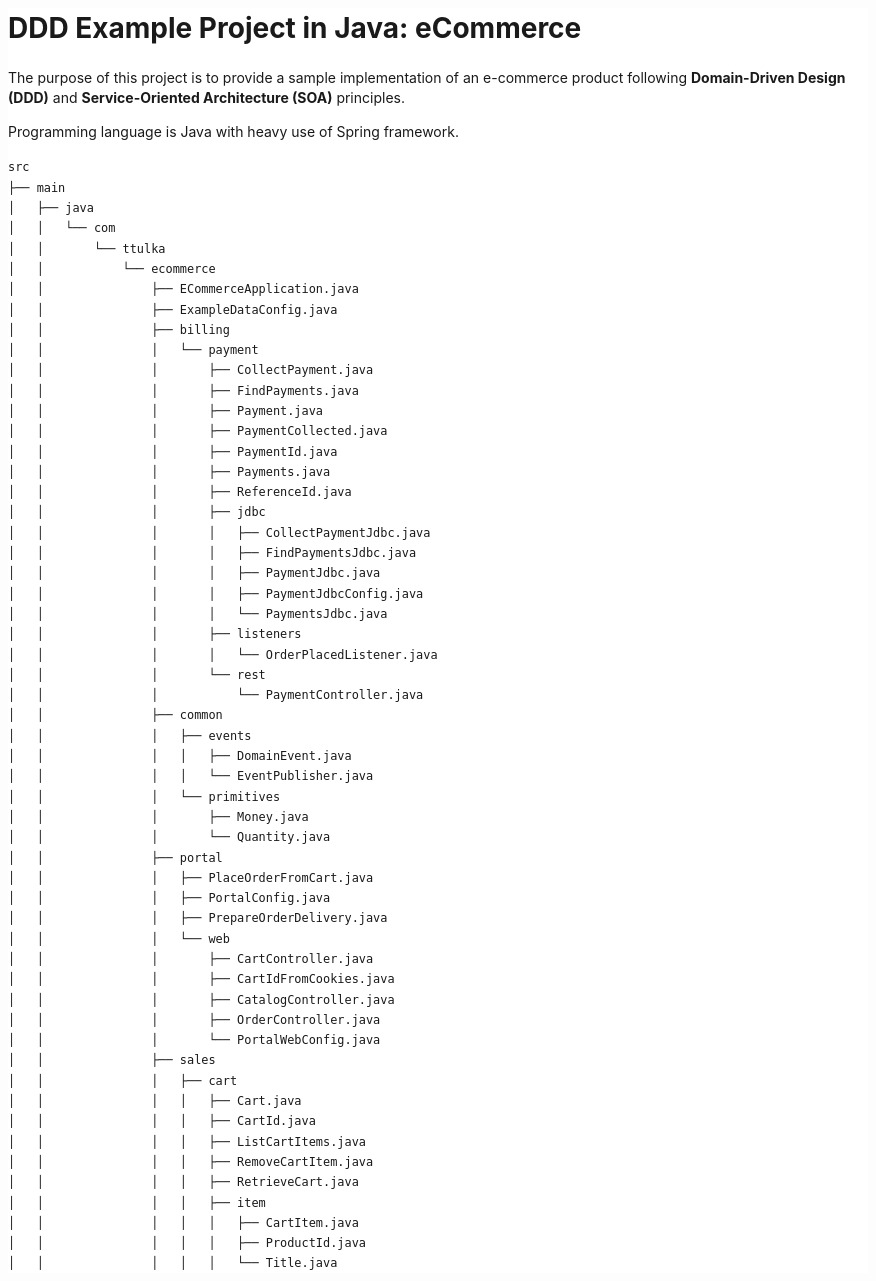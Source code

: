 # DDD Example Project in Java: eCommerce

The purpose of this project is to provide a sample implementation of an e-commerce product following **Domain-Driven Design (DDD)** and **Service-Oriented Architecture (SOA)** principles.

Programming language is Java with heavy use of Spring framework.

```sh
src
├── main
│   ├── java
│   │   └── com
│   │       └── ttulka
│   │           └── ecommerce
│   │               ├── ECommerceApplication.java
│   │               ├── ExampleDataConfig.java
│   │               ├── billing
│   │               │   └── payment
│   │               │       ├── CollectPayment.java
│   │               │       ├── FindPayments.java
│   │               │       ├── Payment.java
│   │               │       ├── PaymentCollected.java
│   │               │       ├── PaymentId.java
│   │               │       ├── Payments.java
│   │               │       ├── ReferenceId.java
│   │               │       ├── jdbc
│   │               │       │   ├── CollectPaymentJdbc.java
│   │               │       │   ├── FindPaymentsJdbc.java
│   │               │       │   ├── PaymentJdbc.java
│   │               │       │   ├── PaymentJdbcConfig.java
│   │               │       │   └── PaymentsJdbc.java
│   │               │       ├── listeners
│   │               │       │   └── OrderPlacedListener.java
│   │               │       └── rest
│   │               │           └── PaymentController.java
│   │               ├── common
│   │               │   ├── events
│   │               │   │   ├── DomainEvent.java
│   │               │   │   └── EventPublisher.java
│   │               │   └── primitives
│   │               │       ├── Money.java
│   │               │       └── Quantity.java
│   │               ├── portal
│   │               │   ├── PlaceOrderFromCart.java
│   │               │   ├── PortalConfig.java
│   │               │   ├── PrepareOrderDelivery.java
│   │               │   └── web
│   │               │       ├── CartController.java
│   │               │       ├── CartIdFromCookies.java
│   │               │       ├── CatalogController.java
│   │               │       ├── OrderController.java
│   │               │       └── PortalWebConfig.java
│   │               ├── sales
│   │               │   ├── cart
│   │               │   │   ├── Cart.java
│   │               │   │   ├── CartId.java
│   │               │   │   ├── ListCartItems.java
│   │               │   │   ├── RemoveCartItem.java
│   │               │   │   ├── RetrieveCart.java
│   │               │   │   ├── item
│   │               │   │   │   ├── CartItem.java
│   │               │   │   │   ├── ProductId.java
│   │               │   │   │   └── Title.java
```